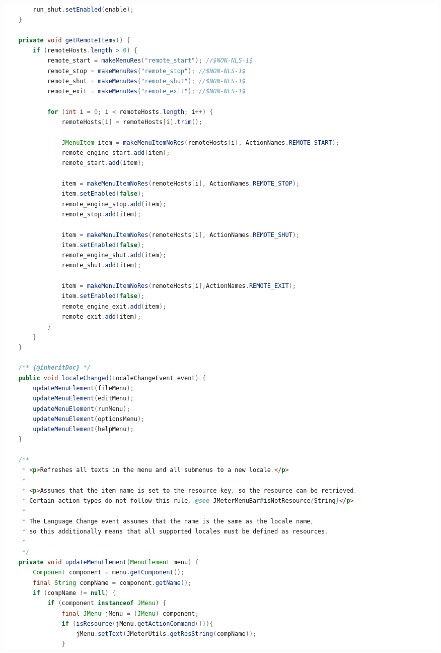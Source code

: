 ```java
        run_shut.setEnabled(enable);
    }

    private void getRemoteItems() {
        if (remoteHosts.length > 0) {
            remote_start = makeMenuRes("remote_start"); //$NON-NLS-1$
            remote_stop = makeMenuRes("remote_stop"); //$NON-NLS-1$
            remote_shut = makeMenuRes("remote_shut"); //$NON-NLS-1$
            remote_exit = makeMenuRes("remote_exit"); //$NON-NLS-1$

            for (int i = 0; i < remoteHosts.length; i++) {
                remoteHosts[i] = remoteHosts[i].trim();

                JMenuItem item = makeMenuItemNoRes(remoteHosts[i], ActionNames.REMOTE_START);
                remote_engine_start.add(item);
                remote_start.add(item);

                item = makeMenuItemNoRes(remoteHosts[i], ActionNames.REMOTE_STOP);
                item.setEnabled(false);
                remote_engine_stop.add(item);
                remote_stop.add(item);

                item = makeMenuItemNoRes(remoteHosts[i], ActionNames.REMOTE_SHUT);
                item.setEnabled(false);
                remote_engine_shut.add(item);
                remote_shut.add(item);

                item = makeMenuItemNoRes(remoteHosts[i],ActionNames.REMOTE_EXIT);
                item.setEnabled(false);
                remote_engine_exit.add(item);
                remote_exit.add(item);
            }
        }
    }

    /** {@inheritDoc} */
    public void localeChanged(LocaleChangeEvent event) {
        updateMenuElement(fileMenu);
        updateMenuElement(editMenu);
        updateMenuElement(runMenu);
        updateMenuElement(optionsMenu);
        updateMenuElement(helpMenu);
    }

    /**
     * <p>Refreshes all texts in the menu and all submenus to a new locale.</p>
     *
     * <p>Assumes that the item name is set to the resource key, so the resource can be retrieved.
     * Certain action types do not follow this rule, @see JMeterMenuBar#isNotResource(String)</p>
     *
     * The Language Change event assumes that the name is the same as the locale name,
     * so this additionally means that all supported locales must be defined as resources.
     *
     */
    private void updateMenuElement(MenuElement menu) {
        Component component = menu.getComponent();
        final String compName = component.getName();
        if (compName != null) {
            if (component instanceof JMenu) {
                final JMenu jMenu = (JMenu) component;
                if (isResource(jMenu.getActionCommand())){
                    jMenu.setText(JMeterUtils.getResString(compName));
                }
```